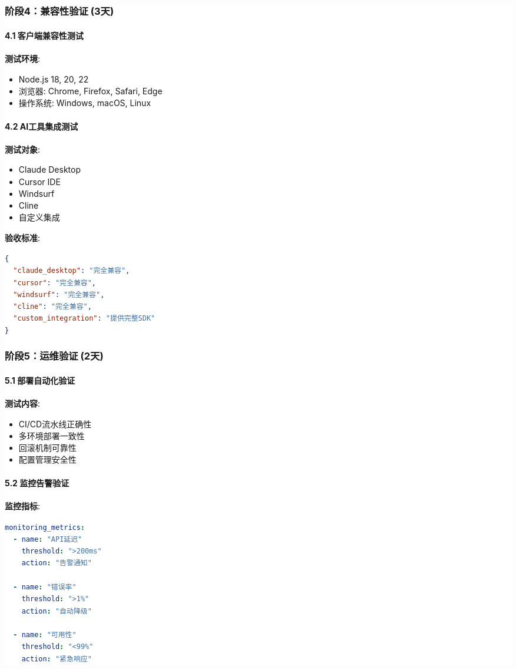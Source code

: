 ### 阶段4：兼容性验证 (3天)

#### 4.1 客户端兼容性测试
**测试环境**:
- Node.js 18, 20, 22
- 浏览器: Chrome, Firefox, Safari, Edge
- 操作系统: Windows, macOS, Linux

#### 4.2 AI工具集成测试
**测试对象**:
- Claude Desktop
- Cursor IDE  
- Windsurf
- Cline
- 自定义集成

**验收标准**:
```json
{
  "claude_desktop": "完全兼容",
  "cursor": "完全兼容", 
  "windsurf": "完全兼容",
  "cline": "完全兼容",
  "custom_integration": "提供完整SDK"
}
```

### 阶段5：运维验证 (2天)

#### 5.1 部署自动化验证
**测试内容**:
- CI/CD流水线正确性
- 多环境部署一致性
- 回滚机制可靠性
- 配置管理安全性

#### 5.2 监控告警验证
**监控指标**:
```yaml
monitoring_metrics:
  - name: "API延迟"
    threshold: ">200ms"
    action: "告警通知"
  
  - name: "错误率"
    threshold: ">1%"  
    action: "自动降级"
    
  - name: "可用性"
    threshold: "<99%"
    action: "紧急响应"
```
